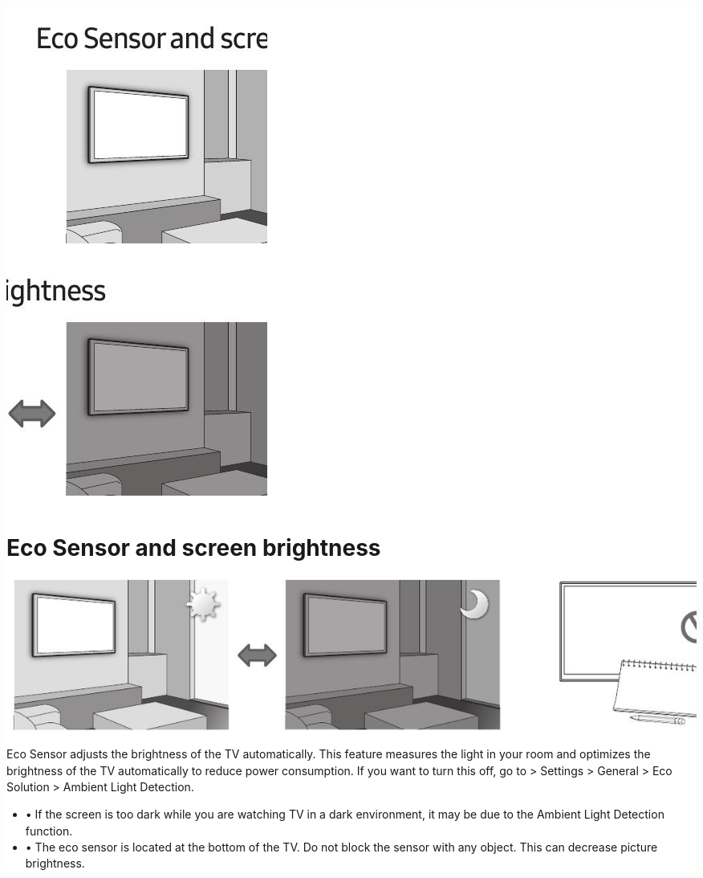 ![Image](images\image_e2a84290-ade0-4339-8af8-3ad765197973.jpg)

![Image](images\image_1f8a9883-ae82-4b8d-8f4a-8ad5e5194f9b.jpg)

# Eco Sensor and screen brightness

![Image](images\image_94b861b9-f720-46cd-8b9c-c1c9a92b3017.jpg)

Eco Sensor adjusts the brightness of the TV automatically. This feature measures the light in your room and optimizes the brightness of the TV automatically to reduce power consumption. If you want to turn this off, go to > Settings > General > Eco Solution > Ambient Light Detection.
- • If the screen is too dark while you are watching TV in a dark environment, it may be due to the Ambient Light Detection function.
- • The eco sensor is located at the bottom of the TV. Do not block the sensor with any object. This can decrease picture brightness.
